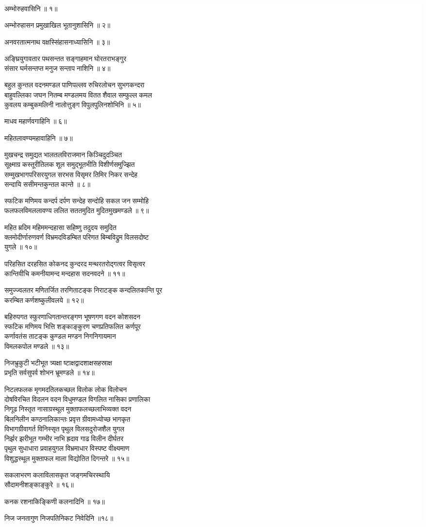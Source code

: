 अम्भोरुहवासिनि ॥ १॥  
  
अम्भोरुहासन प्रमुखाखिल भूतानुशासिनि ॥ २॥  
  
अनवरतात्मनाथ वक्षस्सिंहासनाध्यासिनि ॥ ३॥  
  
अङ्घ्रियुगावतार पथसन्तत सङ्गाहमान घोरतराभङ्गुर  
संसार घर्मसन्तप्त मनुज सन्ताप नाशिनि ॥ ४॥  
  
बहुल कुन्तल वदनमण्डल पाणिपल्लव रुचिरलोचन सुभगकन्दरा  
बाहुवल्लिका जघन नितम्ब मण्डलमय वितत शैवाल सम्फुल्ल कमल  
कुवलय कम्बुकमलिनी नालोत्तुङ्ग विपुलपुलिनशोभिनि ॥ ५॥  
  
माधव महार्णवगाहिनि ॥ ६॥  
  
महितलावण्यमहावाहिनि ॥ ७॥  
  
मुखचन्द्र समुद्यत भालतलविराजमान किञ्चिदुदञ्चित  
सूक्ष्माग्र कस्तूरीतिलक शूल समुद्भूतभीति विशीर्णसमुज्झित  
सम्मुखभागपरिसरयुगल सरभस विसृमर तिमिर निकर सन्देह  
सन्दायि ससीमन्तकुन्तल कान्ते ॥ ८॥  
  
स्फटिक मणिमय कन्दर्प दर्पण सन्देह सन्दोहि सकल जन सम्मोहि  
फलफलविमललावण्य ललित सततमुदित मुदितमुखमण्डले ॥ ९॥  
  
महित म्रदिम महिममन्दहासा सहिष्णु तदुदय समुदित  
क्लमोदीर्णारुणवर्ण विभ्रमदविडम्बित परिणत बिम्बविद्रुम विलसदोष्ट  
युगले ॥ १०॥  
  
परिहसित दरहसित कोकनद कुन्दरद मन्थरतरोद्गत्वर विसृत्वर  
कान्तिवीचि कमनीयामन्द मन्दहास सदनवदने ॥ ११॥  
  
समुज्ज्वलतर मणितर्जित तरणिताटङ्क निराटङ्क कन्दलितकान्ति पूर  
करम्बित कर्णशष्कुलीवलये ॥ १२॥  
  
बहिरुपगत स्फुरणाधिगतान्तरङ्गण भूषणगण वदन कोशसदन  
स्फटिक मणिमय भित्ति शङ्काङ्कुरण चणप्रतिफलित कर्णपूर  
कर्णावतंस ताटङ्क कुण्डल मण्डन निगनिगायमान  
विमलकपोल मण्डले ॥ १३॥  
  
निजभ्रुकुटी भटीभूत त्र्यक्षा ष्टाक्षद्वादशाक्षसहस्राक्ष  
प्रभृति सर्वसुपर्व शोभन भ्रूमण्डले ॥ १४॥  
  
निटलफलक मृगमदतिलकच्छल विलोक लोक विलोचन  
दोषविरचित विदलन वदन विधुमण्डल विगलित नासिका प्रणालिका  
निगूढ निस्तृत नासाग्रस्थूल मुक्ताफलच्छलाभिव्यक्त वदन  
बिलनिलीन कण्ठनालिकान्तः प्रवृत्त ग्रीवामध्योच्छ भागकृत  
विभागग्रीवागर्त विनिस्सृत पृथुल विलसदुरोजशैल युगल  
निर्झर झरीभूत गम्भीर नाभि ह्रदाव गाढ विलीन दीर्घतर  
पृथुल सुधाधारा प्रवाहयुगल विभ्रमाधार विस्पष्ट वीक्ष्यमाण  
विशुद्धस्थूल मुक्ताफल माला विद्योतित दिगन्तरे ॥ १५॥  
  
सकलाभरण कलाविलासकृत जङ्गमचिरस्थायि  
सौदामनीशङ्काङ्कुरे ॥ १६॥  
  
कनक रशनाकिङ्किणी कलनादिनि ॥ १७॥  
  
निज जनतागुण निजपतिनिकट निवेदिनि ॥१८॥  
  